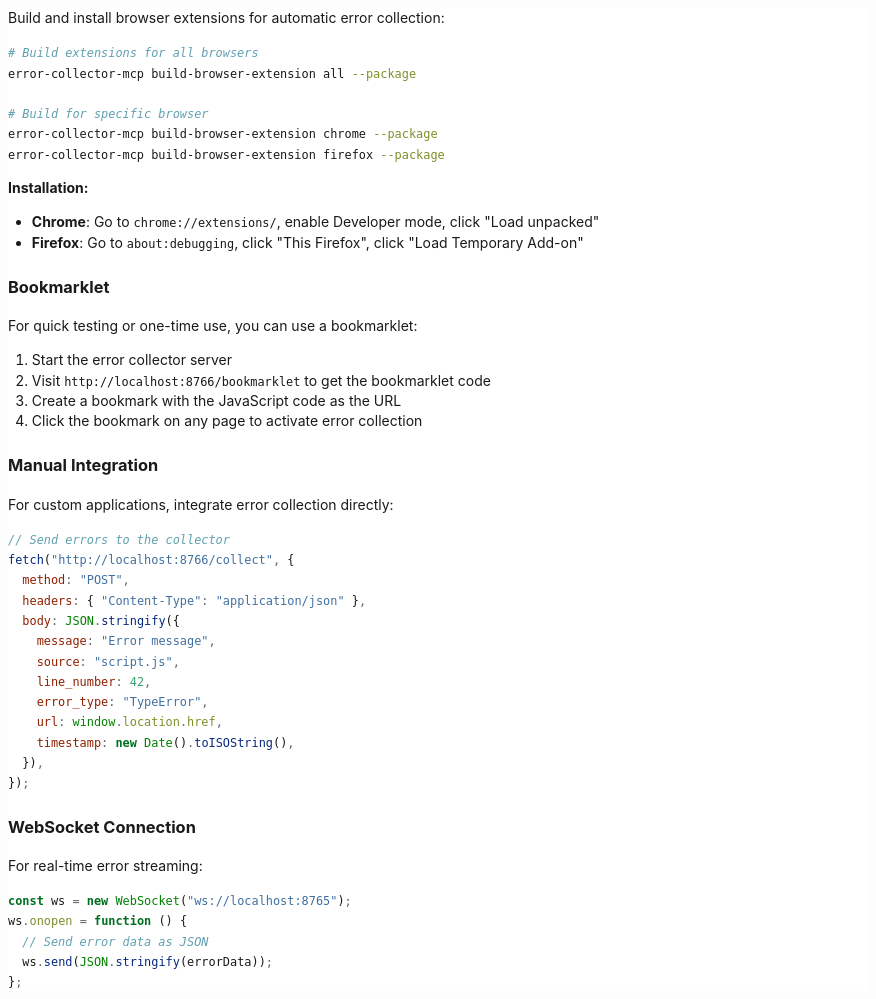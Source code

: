 Build and install browser extensions for automatic error collection:

```bash
# Build extensions for all browsers
error-collector-mcp build-browser-extension all --package

# Build for specific browser
error-collector-mcp build-browser-extension chrome --package
error-collector-mcp build-browser-extension firefox --package
```

**Installation:**

- **Chrome**: Go to `chrome://extensions/`, enable Developer mode, click "Load
  unpacked"
- **Firefox**: Go to `about:debugging`, click "This Firefox", click "Load
  Temporary Add-on"

### Bookmarklet

For quick testing or one-time use, you can use a bookmarklet:

1. Start the error collector server
2. Visit `http://localhost:8766/bookmarklet` to get the bookmarklet code
3. Create a bookmark with the JavaScript code as the URL
4. Click the bookmark on any page to activate error collection

### Manual Integration

For custom applications, integrate error collection directly:

```javascript
// Send errors to the collector
fetch("http://localhost:8766/collect", {
  method: "POST",
  headers: { "Content-Type": "application/json" },
  body: JSON.stringify({
    message: "Error message",
    source: "script.js",
    line_number: 42,
    error_type: "TypeError",
    url: window.location.href,
    timestamp: new Date().toISOString(),
  }),
});
```

### WebSocket Connection

For real-time error streaming:

```javascript
const ws = new WebSocket("ws://localhost:8765");
ws.onopen = function () {
  // Send error data as JSON
  ws.send(JSON.stringify(errorData));
};
```
